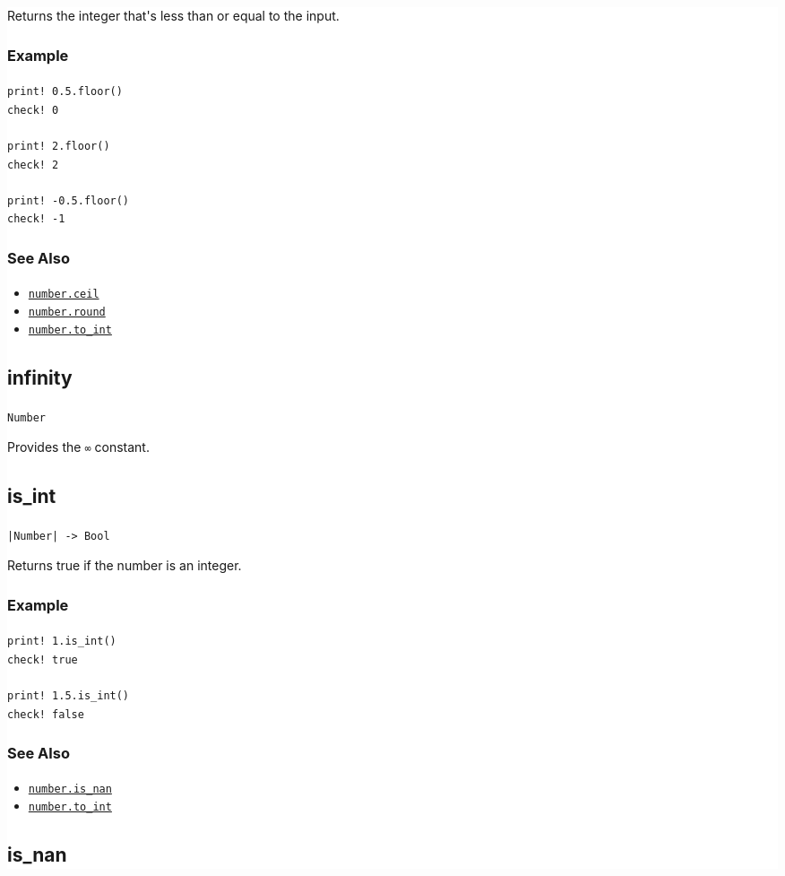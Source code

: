 Returns the integer that's less than or equal to the input.

### Example

```koto
print! 0.5.floor()
check! 0

print! 2.floor()
check! 2

print! -0.5.floor()
check! -1
```

### See Also

- [`number.ceil`](#ceil)
- [`number.round`](#round)
- [`number.to_int`](#to-int)

## infinity

```kototype
Number
```

Provides the `∞` constant.

## is_int

```kototype
|Number| -> Bool
```

Returns true if the number is an integer.

### Example

```koto
print! 1.is_int()
check! true

print! 1.5.is_int()
check! false
```

### See Also

- [`number.is_nan`](#is-nan)
- [`number.to_int`](#to-int)

## is_nan
